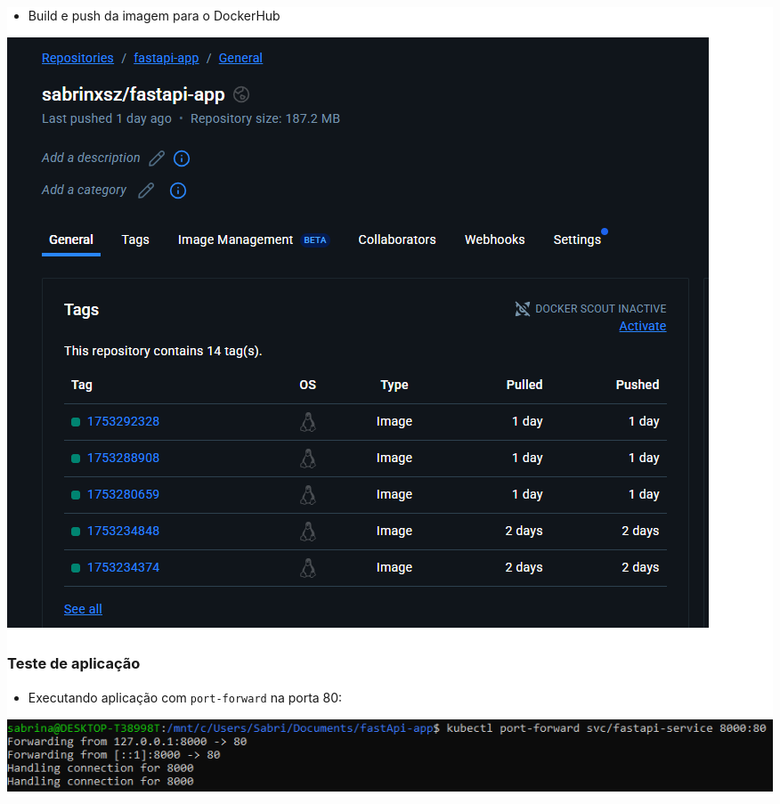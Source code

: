 

- Build e push da imagem para o DockerHub



![](img/build-docker.PNG)




### Teste de aplicação

- Executando aplicação com `port-forward` na porta 80:


![](img/executando-app.PNG)
